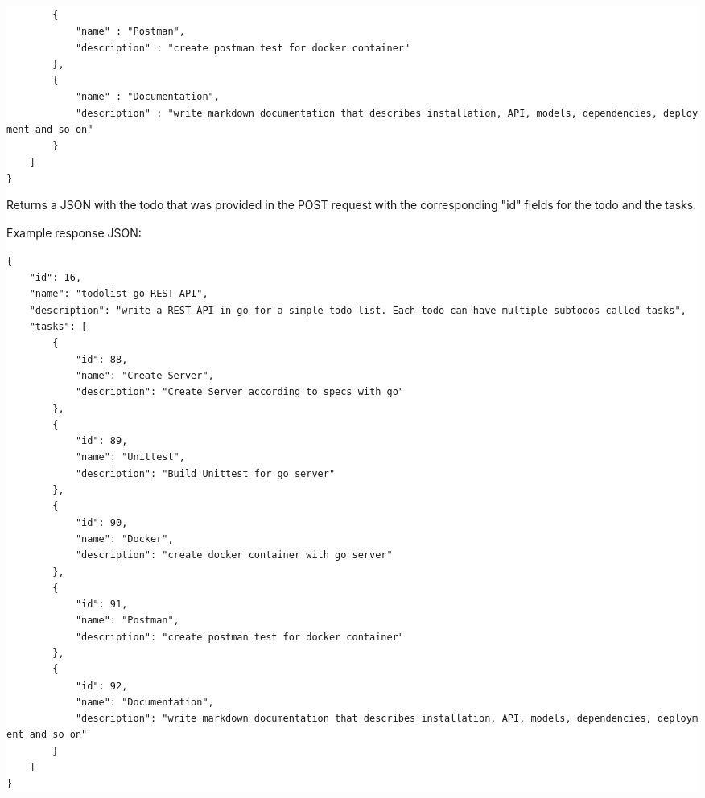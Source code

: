 ```
        {
            "name" : "Postman",
            "description" : "create postman test for docker container"
        },
        {
            "name" : "Documentation",
            "description" : "write markdown documentation that describes installation, API, models, dependencies, deployment and so on"
        }
    ]
}
```

Returns a JSON with the todo that was provided in the POST request with the corresponding "id" fields for the todo and the tasks.

Example response JSON:
```
{
    "id": 16,
    "name": "todolist go REST API",
    "description": "write a REST API in go for a simple todo list. Each todo can have multiple subtodos called tasks",
    "tasks": [
        {
            "id": 88,
            "name": "Create Server",
            "description": "Create Server according to specs with go"
        },
        {
            "id": 89,
            "name": "Unittest",
            "description": "Build Unittest for go server"
        },
        {
            "id": 90,
            "name": "Docker",
            "description": "create docker container with go server"
        },
        {
            "id": 91,
            "name": "Postman",
            "description": "create postman test for docker container"
        },
        {
            "id": 92,
            "name": "Documentation",
            "description": "write markdown documentation that describes installation, API, models, dependencies, deployment and so on"
        }
    ]
}
```
